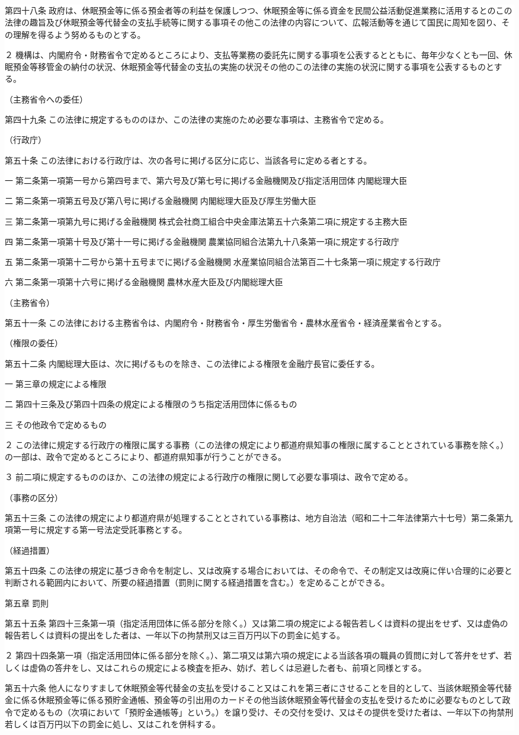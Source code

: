 第四十八条 政府は、休眠預金等に係る預金者等の利益を保護しつつ、休眠預金等に係る資金を民間公益活動促進業務に活用するとのこの法律の趣旨及び休眠預金等代替金の支払手続等に関する事項その他この法律の内容について、広報活動等を通じて国民に周知を図り、その理解を得るよう努めるものとする。

２ 機構は、内閣府令・財務省令で定めるところにより、支払等業務の委託先に関する事項を公表するとともに、毎年少なくとも一回、休眠預金等移管金の納付の状況、休眠預金等代替金の支払の実施の状況その他のこの法律の実施の状況に関する事項を公表するものとする。

（主務省令への委任）

第四十九条 この法律に規定するもののほか、この法律の実施のため必要な事項は、主務省令で定める。

（行政庁）

第五十条 この法律における行政庁は、次の各号に掲げる区分に応じ、当該各号に定める者とする。

一 第二条第一項第一号から第四号まで、第六号及び第七号に掲げる金融機関及び指定活用団体 内閣総理大臣

二 第二条第一項第五号及び第八号に掲げる金融機関 内閣総理大臣及び厚生労働大臣

三 第二条第一項第九号に掲げる金融機関 株式会社商工組合中央金庫法第五十六条第二項に規定する主務大臣

四 第二条第一項第十号及び第十一号に掲げる金融機関 農業協同組合法第九十八条第一項に規定する行政庁

五 第二条第一項第十二号から第十五号までに掲げる金融機関 水産業協同組合法第百二十七条第一項に規定する行政庁

六 第二条第一項第十六号に掲げる金融機関 農林水産大臣及び内閣総理大臣

（主務省令）

第五十一条 この法律における主務省令は、内閣府令・財務省令・厚生労働省令・農林水産省令・経済産業省令とする。

（権限の委任）

第五十二条 内閣総理大臣は、次に掲げるものを除き、この法律による権限を金融庁長官に委任する。

一 第三章の規定による権限

二 第四十三条及び第四十四条の規定による権限のうち指定活用団体に係るもの

三 その他政令で定めるもの

２ この法律に規定する行政庁の権限に属する事務（この法律の規定により都道府県知事の権限に属することとされている事務を除く。）の一部は、政令で定めるところにより、都道府県知事が行うことができる。

３ 前二項に規定するもののほか、この法律の規定による行政庁の権限に関して必要な事項は、政令で定める。

（事務の区分）

第五十三条 この法律の規定により都道府県が処理することとされている事務は、地方自治法（昭和二十二年法律第六十七号）第二条第九項第一号に規定する第一号法定受託事務とする。

（経過措置）

第五十四条 この法律の規定に基づき命令を制定し、又は改廃する場合においては、その命令で、その制定又は改廃に伴い合理的に必要と判断される範囲内において、所要の経過措置（罰則に関する経過措置を含む。）を定めることができる。

第五章 罰則

第五十五条 第四十三条第一項（指定活用団体に係る部分を除く。）又は第二項の規定による報告若しくは資料の提出をせず、又は虚偽の報告若しくは資料の提出をした者は、一年以下の拘禁刑又は三百万円以下の罰金に処する。

２ 第四十四条第一項（指定活用団体に係る部分を除く。）、第二項又は第六項の規定による当該各項の職員の質問に対して答弁をせず、若しくは虚偽の答弁をし、又はこれらの規定による検査を拒み、妨げ、若しくは忌避した者も、前項と同様とする。

第五十六条 他人になりすまして休眠預金等代替金の支払を受けること又はこれを第三者にさせることを目的として、当該休眠預金等代替金に係る休眠預金等に係る預貯金通帳、預金等の引出用のカードその他当該休眠預金等代替金の支払を受けるために必要なものとして政令で定めるもの（次項において「預貯金通帳等」という。）を譲り受け、その交付を受け、又はその提供を受けた者は、一年以下の拘禁刑若しくは百万円以下の罰金に処し、又はこれを併科する。
